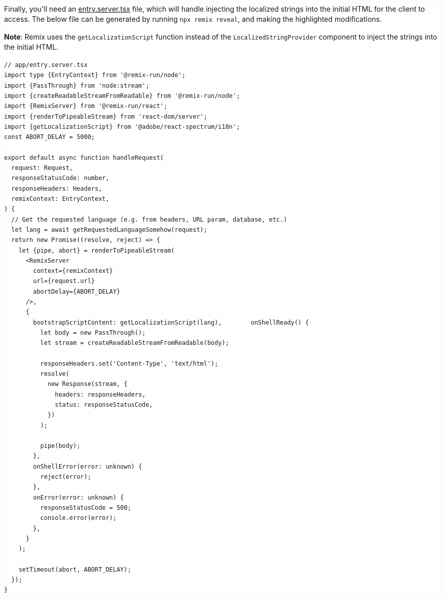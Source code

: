 Finally, you'll need an [entry.server.tsx](https://remix.run/docs/en/main/file-conventions/entry.server) file, which will handle injecting the localized strings into the initial HTML for the client to access. The below file can be generated by running `npx remix reveal`, and making the highlighted modifications.

**Note**: Remix uses the `getLocalizationScript` function instead of the `LocalizedStringProvider` component to inject the strings into the initial HTML.

```
// app/entry.server.tsx
import type {EntryContext} from '@remix-run/node';
import {PassThrough} from 'node:stream';
import {createReadableStreamFromReadable} from '@remix-run/node';
import {RemixServer} from '@remix-run/react';
import {renderToPipeableStream} from 'react-dom/server';
import {getLocalizationScript} from '@adobe/react-spectrum/i18n';
const ABORT_DELAY = 5000;

export default async function handleRequest(
  request: Request,
  responseStatusCode: number,
  responseHeaders: Headers,
  remixContext: EntryContext,
) {
  // Get the requested language (e.g. from headers, URL param, database, etc.)
  let lang = await getRequestedLanguageSomehow(request);
  return new Promise((resolve, reject) => {
    let {pipe, abort} = renderToPipeableStream(
      <RemixServer
        context={remixContext}
        url={request.url}
        abortDelay={ABORT_DELAY}
      />,
      {
        bootstrapScriptContent: getLocalizationScript(lang),        onShellReady() {
          let body = new PassThrough();
          let stream = createReadableStreamFromReadable(body);

          responseHeaders.set('Content-Type', 'text/html');
          resolve(
            new Response(stream, {
              headers: responseHeaders,
              status: responseStatusCode,
            })
          );

          pipe(body);
        },
        onShellError(error: unknown) {
          reject(error);
        },
        onError(error: unknown) {
          responseStatusCode = 500;
          console.error(error);
        },
      }
    );

    setTimeout(abort, ABORT_DELAY);
  });
}
```
